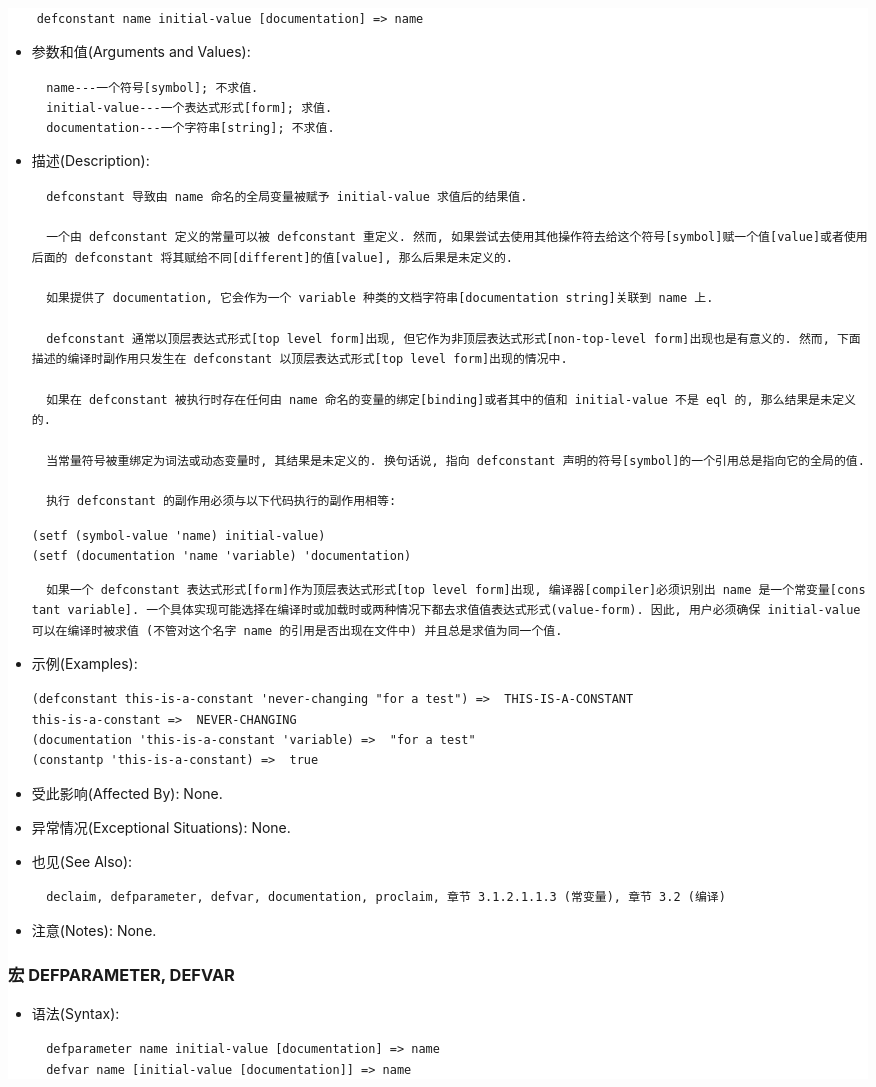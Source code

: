         defconstant name initial-value [documentation] => name

* 参数和值(Arguments and Values):

        name---一个符号[symbol]; 不求值.
        initial-value---一个表达式形式[form]; 求值.
        documentation---一个字符串[string]; 不求值.

* 描述(Description):

        defconstant 导致由 name 命名的全局变量被赋予 initial-value 求值后的结果值.

        一个由 defconstant 定义的常量可以被 defconstant 重定义. 然而, 如果尝试去使用其他操作符去给这个符号[symbol]赋一个值[value]或者使用后面的 defconstant 将其赋给不同[different]的值[value], 那么后果是未定义的.

        如果提供了 documentation, 它会作为一个 variable 种类的文档字符串[documentation string]关联到 name 上.

        defconstant 通常以顶层表达式形式[top level form]出现, 但它作为非顶层表达式形式[non-top-level form]出现也是有意义的. 然而, 下面描述的编译时副作用只发生在 defconstant 以顶层表达式形式[top level form]出现的情况中.

        如果在 defconstant 被执行时存在任何由 name 命名的变量的绑定[binding]或者其中的值和 initial-value 不是 eql 的, 那么结果是未定义的.

        当常量符号被重绑定为词法或动态变量时, 其结果是未定义的. 换句话说, 指向 defconstant 声明的符号[symbol]的一个引用总是指向它的全局的值.

        执行 defconstant 的副作用必须与以下代码执行的副作用相等:

    ```LISP
    (setf (symbol-value 'name) initial-value)
    (setf (documentation 'name 'variable) 'documentation)
    ```

        如果一个 defconstant 表达式形式[form]作为顶层表达式形式[top level form]出现, 编译器[compiler]必须识别出 name 是一个常变量[constant variable]. 一个具体实现可能选择在编译时或加载时或两种情况下都去求值值表达式形式(value-form). 因此, 用户必须确保 initial-value 可以在编译时被求值 (不管对这个名字 name 的引用是否出现在文件中) 并且总是求值为同一个值.

* 示例(Examples):

    ```LISP
    (defconstant this-is-a-constant 'never-changing "for a test") =>  THIS-IS-A-CONSTANT
    this-is-a-constant =>  NEVER-CHANGING
    (documentation 'this-is-a-constant 'variable) =>  "for a test"
    (constantp 'this-is-a-constant) =>  true
    ```

* 受此影响(Affected By): None.

* 异常情况(Exceptional Situations): None.

* 也见(See Also):

        declaim, defparameter, defvar, documentation, proclaim, 章节 3.1.2.1.1.3 (常变量), 章节 3.2 (编译)

* 注意(Notes): None.


### <span id="MDEFPARAMETERDEFVAR">宏 DEFPARAMETER, DEFVAR</span>

* 语法(Syntax):

        defparameter name initial-value [documentation] => name
        defvar name [initial-value [documentation]] => name
